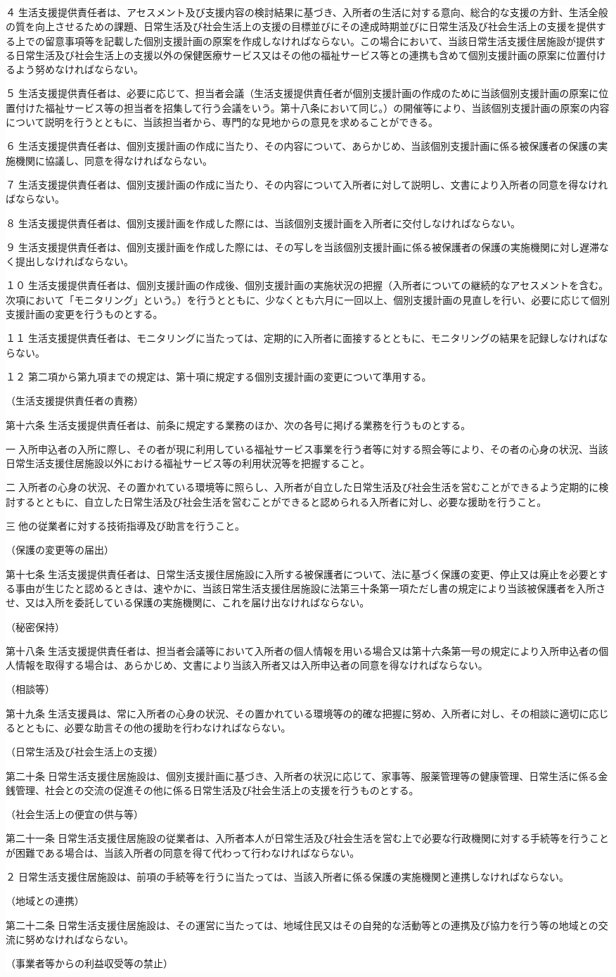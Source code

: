４ 生活支援提供責任者は、アセスメント及び支援内容の検討結果に基づき、入所者の生活に対する意向、総合的な支援の方針、生活全般の質を向上させるための課題、日常生活及び社会生活上の支援の目標並びにその達成時期並びに日常生活及び社会生活上の支援を提供する上での留意事項等を記載した個別支援計画の原案を作成しなければならない。この場合において、当該日常生活支援住居施設が提供する日常生活及び社会生活上の支援以外の保健医療サービス又はその他の福祉サービス等との連携も含めて個別支援計画の原案に位置付けるよう努めなければならない。

５ 生活支援提供責任者は、必要に応じて、担当者会議（生活支援提供責任者が個別支援計画の作成のために当該個別支援計画の原案に位置付けた福祉サービス等の担当者を招集して行う会議をいう。第十八条において同じ。）の開催等により、当該個別支援計画の原案の内容について説明を行うとともに、当該担当者から、専門的な見地からの意見を求めることができる。

６ 生活支援提供責任者は、個別支援計画の作成に当たり、その内容について、あらかじめ、当該個別支援計画に係る被保護者の保護の実施機関に協議し、同意を得なければならない。

７ 生活支援提供責任者は、個別支援計画の作成に当たり、その内容について入所者に対して説明し、文書により入所者の同意を得なければならない。

８ 生活支援提供責任者は、個別支援計画を作成した際には、当該個別支援計画を入所者に交付しなければならない。

９ 生活支援提供責任者は、個別支援計画を作成した際には、その写しを当該個別支援計画に係る被保護者の保護の実施機関に対し遅滞なく提出しなければならない。

１０ 生活支援提供責任者は、個別支援計画の作成後、個別支援計画の実施状況の把握（入所者についての継続的なアセスメントを含む。次項において「モニタリング」という。）を行うとともに、少なくとも六月に一回以上、個別支援計画の見直しを行い、必要に応じて個別支援計画の変更を行うものとする。

１１ 生活支援提供責任者は、モニタリングに当たっては、定期的に入所者に面接するとともに、モニタリングの結果を記録しなければならない。

１２ 第二項から第九項までの規定は、第十項に規定する個別支援計画の変更について準用する。

（生活支援提供責任者の責務）

第十六条 生活支援提供責任者は、前条に規定する業務のほか、次の各号に掲げる業務を行うものとする。

一 入所申込者の入所に際し、その者が現に利用している福祉サービス事業を行う者等に対する照会等により、その者の心身の状況、当該日常生活支援住居施設以外における福祉サービス等の利用状況等を把握すること。

二 入所者の心身の状況、その置かれている環境等に照らし、入所者が自立した日常生活及び社会生活を営むことができるよう定期的に検討するとともに、自立した日常生活及び社会生活を営むことができると認められる入所者に対し、必要な援助を行うこと。

三 他の従業者に対する技術指導及び助言を行うこと。

（保護の変更等の届出）

第十七条 生活支援提供責任者は、日常生活支援住居施設に入所する被保護者について、法に基づく保護の変更、停止又は廃止を必要とする事由が生じたと認めるときは、速やかに、当該日常生活支援住居施設に法第三十条第一項ただし書の規定により当該被保護者を入所させ、又は入所を委託している保護の実施機関に、これを届け出なければならない。

（秘密保持）

第十八条 生活支援提供責任者は、担当者会議等において入所者の個人情報を用いる場合又は第十六条第一号の規定により入所申込者の個人情報を取得する場合は、あらかじめ、文書により当該入所者又は入所申込者の同意を得なければならない。

（相談等）

第十九条 生活支援員は、常に入所者の心身の状況、その置かれている環境等の的確な把握に努め、入所者に対し、その相談に適切に応じるとともに、必要な助言その他の援助を行わなければならない。

（日常生活及び社会生活上の支援）

第二十条 日常生活支援住居施設は、個別支援計画に基づき、入所者の状況に応じて、家事等、服薬管理等の健康管理、日常生活に係る金銭管理、社会との交流の促進その他に係る日常生活及び社会生活上の支援を行うものとする。

（社会生活上の便宜の供与等）

第二十一条 日常生活支援住居施設の従業者は、入所者本人が日常生活及び社会生活を営む上で必要な行政機関に対する手続等を行うことが困難である場合は、当該入所者の同意を得て代わって行わなければならない。

２ 日常生活支援住居施設は、前項の手続等を行うに当たっては、当該入所者に係る保護の実施機関と連携しなければならない。

（地域との連携）

第二十二条 日常生活支援住居施設は、その運営に当たっては、地域住民又はその自発的な活動等との連携及び協力を行う等の地域との交流に努めなければならない。

（事業者等からの利益収受等の禁止）
